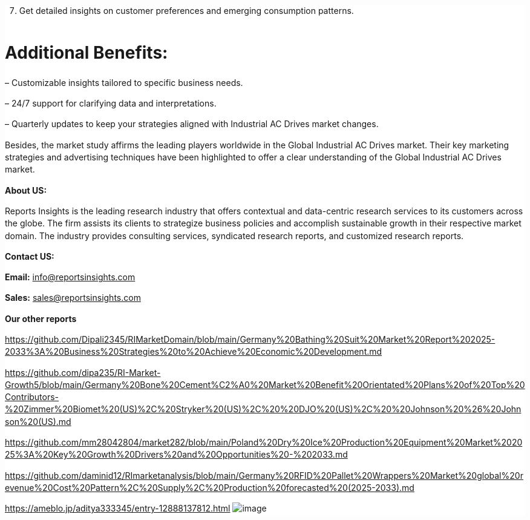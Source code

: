 7. Get detailed insights on customer preferences and emerging consumption patterns.

# <strong>Additional Benefits:</strong>

– Customizable insights tailored to specific business needs.

– 24/7 support for clarifying data and interpretations.

– Quarterly updates to keep your strategies aligned with Industrial AC Drives market changes.

Besides, the market study affirms the leading players worldwide in the Global Industrial AC Drives market. Their key marketing strategies and advertising techniques have been highlighted to offer a clear understanding of the Global Industrial AC Drives market.

<strong><strong>About US</strong>:</strong>

Reports Insights is the leading research industry that offers contextual and data-centric research services to its customers across the globe. The firm assists its clients to strategize business policies and accomplish sustainable growth in their respective market domain. The industry provides consulting services, syndicated research reports, and customized research reports.

<strong>Contact US:</strong>

<p class=><b>Email:</b> <a href=mailto:info@reportsinsights.com>info@reportsinsights.com</a></p>
<p class=><b>Sales:</b> <a href=mailto:sales@reportsinsights.com>sales@reportsinsights.com</a></p>

<strong>Our other reports</strong>

<a href=https://github.com/Dipali2345/RIMarketDomain/blob/main/Germany%20Bathing%20Suit%20Market%20Report%202025-2033%3A%20Business%20Strategies%20to%20Achieve%20Economic%20Development.md>https://github.com/Dipali2345/RIMarketDomain/blob/main/Germany%20Bathing%20Suit%20Market%20Report%202025-2033%3A%20Business%20Strategies%20to%20Achieve%20Economic%20Development.md</a>

<a href=https://github.com/dipa235/RI-Market-Growth5/blob/main/Germany%20Bone%20Cement%C2%A0%20Market%20Benefit%20Orientated%20Plans%20of%20Top%20Contributors-%20Zimmer%20Biomet%20(US)%2C%20Stryker%20(US)%2C%20%20DJO%20(US)%2C%20%20Johnson%20%26%20Johnson%20(US).md>https://github.com/dipa235/RI-Market-Growth5/blob/main/Germany%20Bone%20Cement%C2%A0%20Market%20Benefit%20Orientated%20Plans%20of%20Top%20Contributors-%20Zimmer%20Biomet%20(US)%2C%20Stryker%20(US)%2C%20%20DJO%20(US)%2C%20%20Johnson%20%26%20Johnson%20(US).md</a>

<a href=https://github.com/mm28042804/market282/blob/main/Poland%20Dry%20Ice%20Production%20Equipment%20Market%202025%3A%20Key%20Growth%20Drivers%20and%20Opportunities%20-%202033.md>https://github.com/mm28042804/market282/blob/main/Poland%20Dry%20Ice%20Production%20Equipment%20Market%202025%3A%20Key%20Growth%20Drivers%20and%20Opportunities%20-%202033.md</a>

<a href=https://github.com/daminid12/RImarketanalysis/blob/main/Germany%20RFID%20Pallet%20Wrappers%20Market%20global%20revenue%20Cost%20Pattern%2C%20Supply%2C%20Production%20forecasted%20(2025-2033).md>https://github.com/daminid12/RImarketanalysis/blob/main/Germany%20RFID%20Pallet%20Wrappers%20Market%20global%20revenue%20Cost%20Pattern%2C%20Supply%2C%20Production%20forecasted%20(2025-2033).md</a>

<a href=https://ameblo.jp/aditya333345/entry-12888137812.html>https://ameblo.jp/aditya333345/entry-12888137812.html</a>
![image](https://github.com/user-attachments/assets/298fce75-b93d-4005-b86a-4464ba5ac977)
